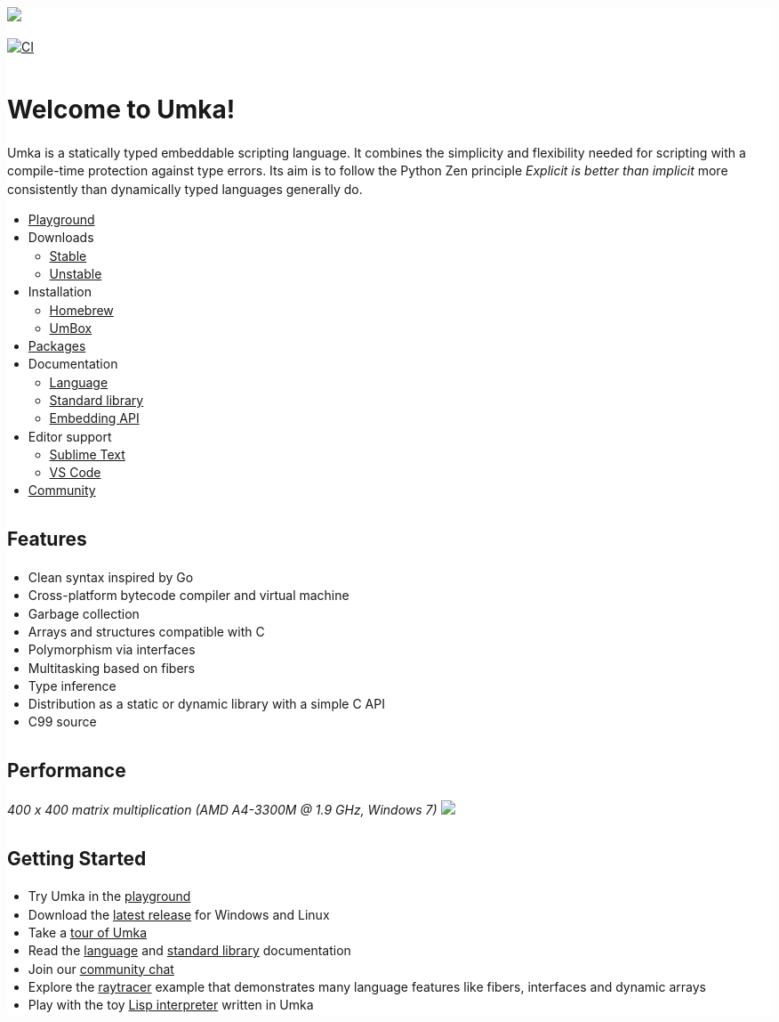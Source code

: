 <img src="https://github.com/vtereshkov/umka-lang/blob/master/resources/logo.svg" width="320">

[![CI](https://github.com/vtereshkov/umka-lang/workflows/CI/badge.svg)](https://github.com/vtereshkov/umka-lang/actions)

# Welcome to Umka!
Umka is a statically typed embeddable scripting language. It combines the simplicity and flexibility needed for scripting with a compile-time protection against type errors. Its aim is to follow the Python Zen principle _Explicit is better than implicit_ more consistently than dynamically typed languages generally do.

* [Playground](https://vtereshkov.github.io/umka-lang)
* Downloads
  * [Stable](https://github.com/vtereshkov/umka-lang/releases)
  * [Unstable](https://umbox.tophat2d.dev/api/package/umka/download/box.tar)
* Installation
  * [Homebrew](https://formulae.brew.sh/formula/umka-lang)
  * [UmBox](https://umbox.tophat2d.dev/package/umka)
* [Packages](https://umbox.tophat2d.dev)
* Documentation
  * [Language](https://github.com/vtereshkov/umka-lang/blob/master/doc/lang.md)
  * [Standard library](https://github.com/vtereshkov/umka-lang/blob/master/doc/lib.md)
  * [Embedding API](https://github.com/vtereshkov/umka-lang/blob/master/doc/api.md)
* Editor support
  * [Sublime Text](https://github.com/vtereshkov/umka-lang/blob/master/Umka.sublime-syntax)
  * [VS Code](https://marketplace.visualstudio.com/items?itemName=mrms.vscode-umka)
* [Community](https://discord.gg/PcT7cn59h9)

## Features
* Clean syntax inspired by Go
* Cross-platform bytecode compiler and virtual machine
* Garbage collection
* Arrays and structures compatible with C
* Polymorphism via interfaces
* Multitasking based on fibers
* Type inference
* Distribution as a static or dynamic library with a simple C API
* C99 source

## Performance
_400 x 400 matrix multiplication (AMD A4-3300M @ 1.9 GHz, Windows 7)_
![](resources/perf.png)

## Getting Started
* Try Umka in the [playground](https://vtereshkov.github.io/umka-lang)
* Download the [latest release](https://github.com/vtereshkov/umka-lang/releases) for Windows and Linux
* Take a [tour of Umka](https://github.com/vtereshkov/umka-lang/blob/master/README.md#a-tour-of-umka)
* Read the [language](https://github.com/vtereshkov/umka-lang/blob/master/doc/lang.md) and [standard library](https://github.com/vtereshkov/umka-lang/blob/master/doc/lib.md) documentation
* Join our [community chat](https://discord.gg/PcT7cn59h9) 
* Explore the [raytracer](https://github.com/vtereshkov/umka-lang/blob/master/examples/raytracer/raytracer.um) example that demonstrates many language features like fibers, interfaces and dynamic arrays
* Play with the toy [Lisp interpreter](https://github.com/vtereshkov/umka-lang/blob/master/examples/lisp) written in Umka